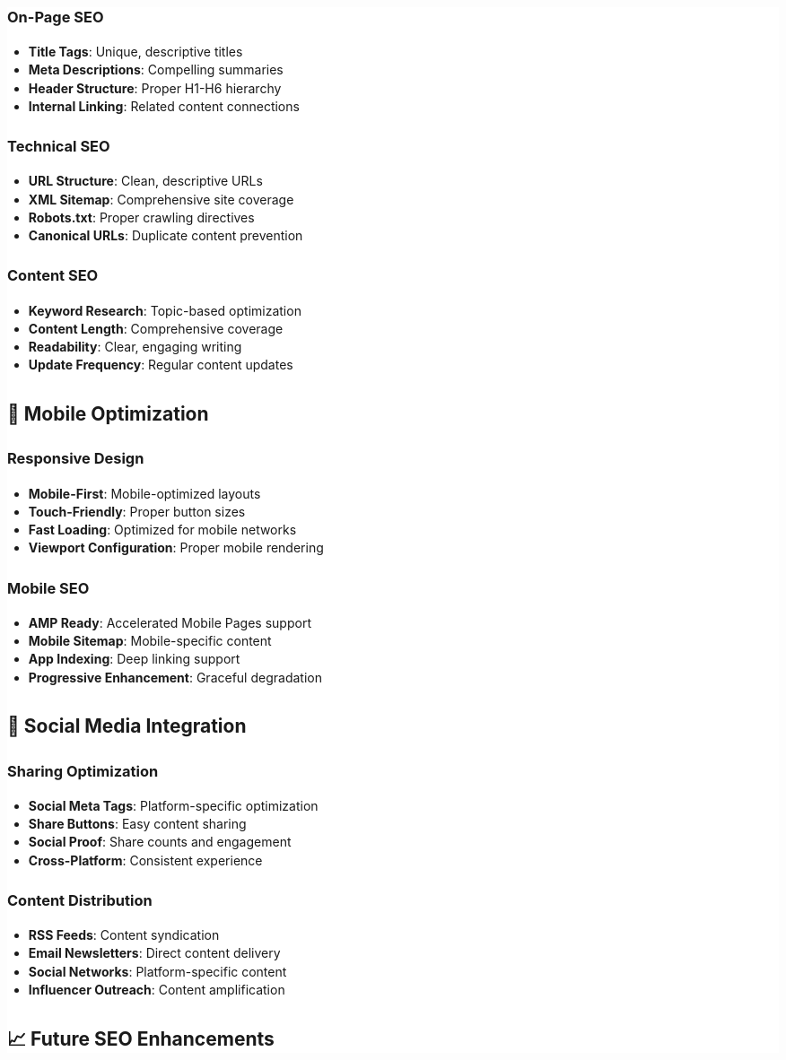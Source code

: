 ### **On-Page SEO**
- **Title Tags**: Unique, descriptive titles
- **Meta Descriptions**: Compelling summaries
- **Header Structure**: Proper H1-H6 hierarchy
- **Internal Linking**: Related content connections

### **Technical SEO**
- **URL Structure**: Clean, descriptive URLs
- **XML Sitemap**: Comprehensive site coverage
- **Robots.txt**: Proper crawling directives
- **Canonical URLs**: Duplicate content prevention

### **Content SEO**
- **Keyword Research**: Topic-based optimization
- **Content Length**: Comprehensive coverage
- **Readability**: Clear, engaging writing
- **Update Frequency**: Regular content updates

## 📱 **Mobile Optimization**

### **Responsive Design**
- **Mobile-First**: Mobile-optimized layouts
- **Touch-Friendly**: Proper button sizes
- **Fast Loading**: Optimized for mobile networks
- **Viewport Configuration**: Proper mobile rendering

### **Mobile SEO**
- **AMP Ready**: Accelerated Mobile Pages support
- **Mobile Sitemap**: Mobile-specific content
- **App Indexing**: Deep linking support
- **Progressive Enhancement**: Graceful degradation

## 🔗 **Social Media Integration**

### **Sharing Optimization**
- **Social Meta Tags**: Platform-specific optimization
- **Share Buttons**: Easy content sharing
- **Social Proof**: Share counts and engagement
- **Cross-Platform**: Consistent experience

### **Content Distribution**
- **RSS Feeds**: Content syndication
- **Email Newsletters**: Direct content delivery
- **Social Networks**: Platform-specific content
- **Influencer Outreach**: Content amplification

## 📈 **Future SEO Enhancements**
